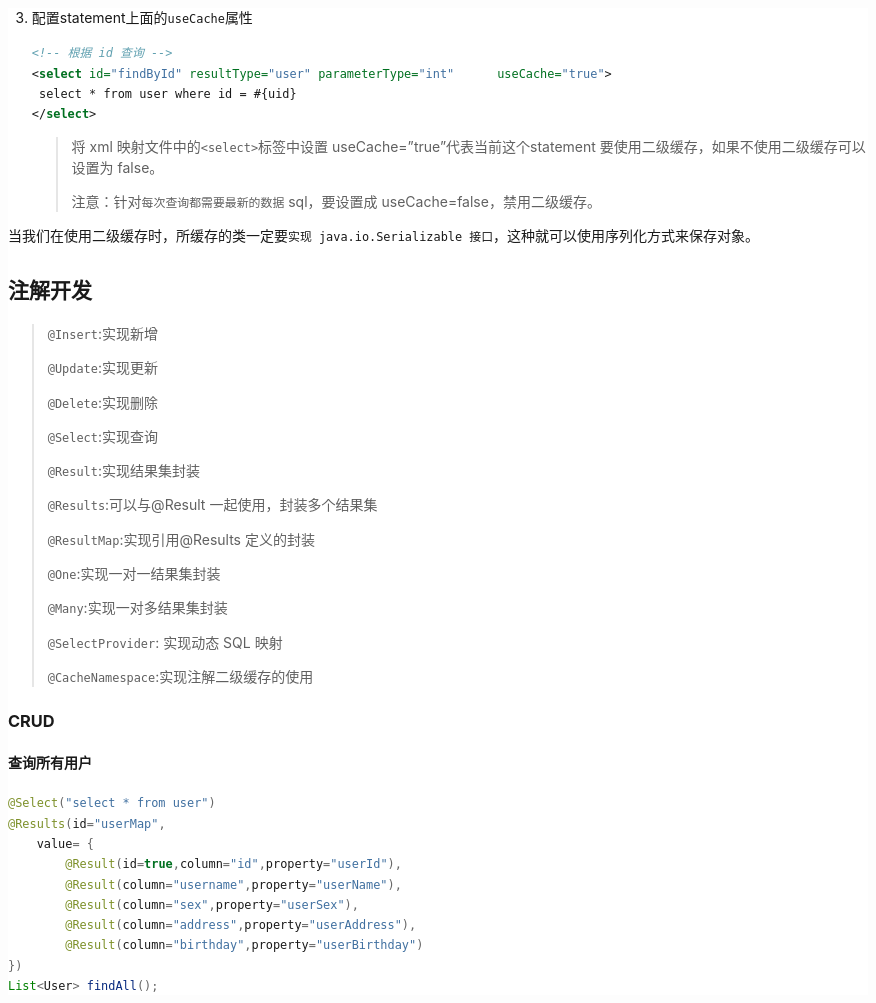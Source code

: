 3. 配置statement上面的`useCache`属性

   ```xml
   <!-- 根据 id 查询 --> 
   <select id="findById" resultType="user" parameterType="int" 		useCache="true">
   	select * from user where id = #{uid}
   </select>
   ```

   > 将 xml 映射文件中的`<select>`标签中设置 useCache=”true”代表当前这个statement 要使用二级缓存，如果不使用二级缓存可以设置为 false。
   >
   > 注意：针对`每次查询都需要最新的数据` sql，要设置成 useCache=false，禁用二级缓存。

当我们在使用二级缓存时，所缓存的类一定要`实现 java.io.Serializable 接口`，这种就可以使用序列化方式来保存对象。

## 注解开发

> `@Insert`:实现新增
>
> `@Update`:实现更新
>
> `@Delete`:实现删除
>
> `@Select`:实现查询
>
> `@Result`:实现结果集封装
>
> `@Results`:可以与@Result 一起使用，封装多个结果集
>
> `@ResultMap`:实现引用@Results 定义的封装
>
> `@One`:实现一对一结果集封装
>
> `@Many`:实现一对多结果集封装
>
> `@SelectProvider`: 实现动态 SQL 映射
>
> `@CacheNamespace`:实现注解二级缓存的使用

### CRUD

#### 查询所有用户

```java
@Select("select * from user")
@Results(id="userMap",
	value= {
		@Result(id=true,column="id",property="userId"),
		@Result(column="username",property="userName"),
		@Result(column="sex",property="userSex"),
		@Result(column="address",property="userAddress"),
		@Result(column="birthday",property="userBirthday")
})
List<User> findAll();
```
